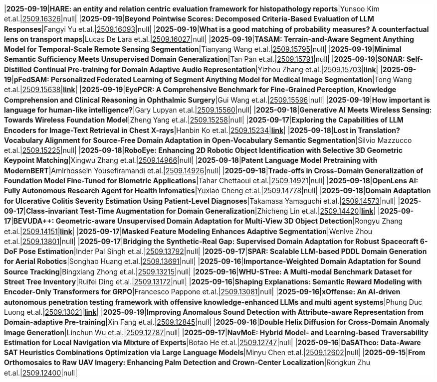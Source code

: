 |**2025-09-19**|**HARE: an entity and relation centric evaluation framework for histopathology reports**|Yunsoo Kim et.al.|[2509.16326](https://arxiv.org/abs/2509.16326)|null|
|**2025-09-19**|**Beyond Pointwise Scores: Decomposed Criteria-Based Evaluation of LLM Responses**|Fangyi Yu et.al.|[2509.16093](https://arxiv.org/abs/2509.16093)|null|
|**2025-09-19**|**What is a good matching of probability measures? A counterfactual lens on transport maps**|Lucas De Lara et.al.|[2509.16027](https://arxiv.org/abs/2509.16027)|null|
|**2025-09-19**|**TASAM: Terrain-and-Aware Segment Anything Model for Temporal-Scale Remote Sensing Segmentation**|Tianyang Wang et.al.|[2509.15795](https://arxiv.org/abs/2509.15795)|null|
|**2025-09-19**|**Minimal Semantic Sufficiency Meets Unsupervised Domain Generalization**|Tan Pan et.al.|[2509.15791](https://arxiv.org/abs/2509.15791)|null|
|**2025-09-19**|**SONAR: Self-Distilled Continual Pre-training for Domain Adaptive Audio Representation**|Yizhou Zhang et.al.|[2509.15703](https://arxiv.org/abs/2509.15703)|**[link](https://github.com/pstAmbition/DailyArXiv)**|
|**2025-09-19**|**pFedSAM: Personalized Federated Learning of Segment Anything Model for Medical Image Segmentation**|Tong Wang et.al.|[2509.15638](https://arxiv.org/abs/2509.15638)|**[link](https://github.com/liliu-avril/Awesome-Segment-Anything)**|
|**2025-09-19**|**EyePCR: A Comprehensive Benchmark for Fine-Grained Perception, Knowledge Comprehension and Clinical Reasoning in Ophthalmic Surgery**|Gui Wang et.al.|[2509.15596](https://arxiv.org/abs/2509.15596)|null|
|**2025-09-19**|**How important is language for human-like intelligence?**|Gary Lupyan et.al.|[2509.15560](https://arxiv.org/abs/2509.15560)|null|
|**2025-09-18**|**Generative AI Meets Wireless Sensing: Towards Wireless Foundation Model**|Zheng Yang et.al.|[2509.15258](https://arxiv.org/abs/2509.15258)|null|
|**2025-09-17**|**Exploring the Capabilities of LLM Encoders for Image-Text Retrieval in Chest X-rays**|Hanbin Ko et.al.|[2509.15234](https://arxiv.org/abs/2509.15234)|**[link](https://huggingface.co/models/lukeingawesome/llm2vec4cxr)**|
|**2025-09-18**|**Lost in Translation? Vocabulary Alignment for Source-Free Domain Adaptation in Open-Vocabulary Semantic Segmentation**|Silvio Mazzucco et.al.|[2509.15225](https://arxiv.org/abs/2509.15225)|null|
|**2025-09-18**|**RoboEye: Enhancing 2D Robotic Object Identification with Selective 3D Geometric Keypoint Matching**|Xingwu Zhang et.al.|[2509.14966](https://arxiv.org/abs/2509.14966)|null|
|**2025-09-18**|**Patent Language Model Pretraining with ModernBERT**|Amirhossein Yousefiramandi et.al.|[2509.14926](https://arxiv.org/abs/2509.14926)|null|
|**2025-09-18**|**Trade-offs in Cross-Domain Generalization of Foundation Model Fine-Tuned for Biometric Applications**|Tahar Chettaoui et.al.|[2509.14921](https://arxiv.org/abs/2509.14921)|null|
|**2025-09-18**|**OpenLens AI: Fully Autonomous Research Agent for Health Infomatics**|Yuxiao Cheng et.al.|[2509.14778](https://arxiv.org/abs/2509.14778)|null|
|**2025-09-18**|**Domain Adaptation for Ulcerative Colitis Severity Estimation Using Patient-Level Diagnoses**|Takamasa Yamaguchi et.al.|[2509.14573](https://arxiv.org/abs/2509.14573)|null|
|**2025-09-17**|**Class-invariant Test-Time Augmentation for Domain Generalization**|Zhicheng Lin et.al.|[2509.14420](https://arxiv.org/abs/2509.14420)|**[link](https://github.com/tangwen-qian/DailyArXiv)**|
|**2025-09-17**|**BEVUDA++: Geometric-aware Unsupervised Domain Adaptation for Multi-View 3D Object Detection**|Rongyu Zhang et.al.|[2509.14151](https://arxiv.org/abs/2509.14151)|**[link](https://github.com/zhouchanggeng/DailyArXiv)**|
|**2025-09-17**|**Masked Feature Modeling Enhances Adaptive Segmentation**|Wenlve Zhou et.al.|[2509.13801](https://arxiv.org/abs/2509.13801)|null|
|**2025-09-17**|**Bridging the Synthetic-Real Gap: Supervised Domain Adaptation for Robust Spacecraft 6-DoF Pose Estimation**|Inder Pal Singh et.al.|[2509.13792](https://arxiv.org/abs/2509.13792)|null|
|**2025-09-17**|**SPAR: Scalable LLM-based PDDL Domain Generation for Aerial Robotics**|Songhao Huang et.al.|[2509.13691](https://arxiv.org/abs/2509.13691)|null|
|**2025-09-16**|**Importance-Weighted Domain Adaptation for Sound Source Tracking**|Bingxiang Zhong et.al.|[2509.13215](https://arxiv.org/abs/2509.13215)|null|
|**2025-09-16**|**WHU-STree: A Multi-modal Benchmark Dataset for Street Tree Inventory**|Ruifei Ding et.al.|[2509.13172](https://arxiv.org/abs/2509.13172)|null|
|**2025-09-16**|**Shaping Explanations: Semantic Reward Modeling with Encoder-Only Transformers for GRPO**|Francesco Pappone et.al.|[2509.13081](https://arxiv.org/abs/2509.13081)|null|
|**2025-09-16**|**xOffense: An AI-driven autonomous penetration testing framework with offensive knowledge-enhanced LLMs and multi agent systems**|Phung Duc Luong et.al.|[2509.13021](https://arxiv.org/abs/2509.13021)|**[link](https://github.com/tmgthb/Autonomous-Agents)**|
|**2025-09-19**|**Improving Anomalous Sound Detection with Attribute-aware Representation from Domain-adaptive Pre-training**|Xin Fang et.al.|[2509.12845](https://arxiv.org/abs/2509.12845)|null|
|**2025-09-16**|**Double Helix Diffusion for Cross-Domain Anomaly Image Generation**|Linchun Wu et.al.|[2509.12787](https://arxiv.org/abs/2509.12787)|null|
|**2025-09-17**|**NavMoE: Hybrid Model- and Learning-based Traversability Estimation for Local Navigation via Mixture of Experts**|Botao He et.al.|[2509.12747](https://arxiv.org/abs/2509.12747)|null|
|**2025-09-16**|**DaSAThco: Data-Aware SAT Heuristics Combinations Optimization via Large Language Models**|Minyu Chen et.al.|[2509.12602](https://arxiv.org/abs/2509.12602)|null|
|**2025-09-15**|**From Orthomosaics to Raw UAV Imagery: Enhancing Palm Detection and Crown-Center Localization**|Rongkun Zhu et.al.|[2509.12400](https://arxiv.org/abs/2509.12400)|null|
